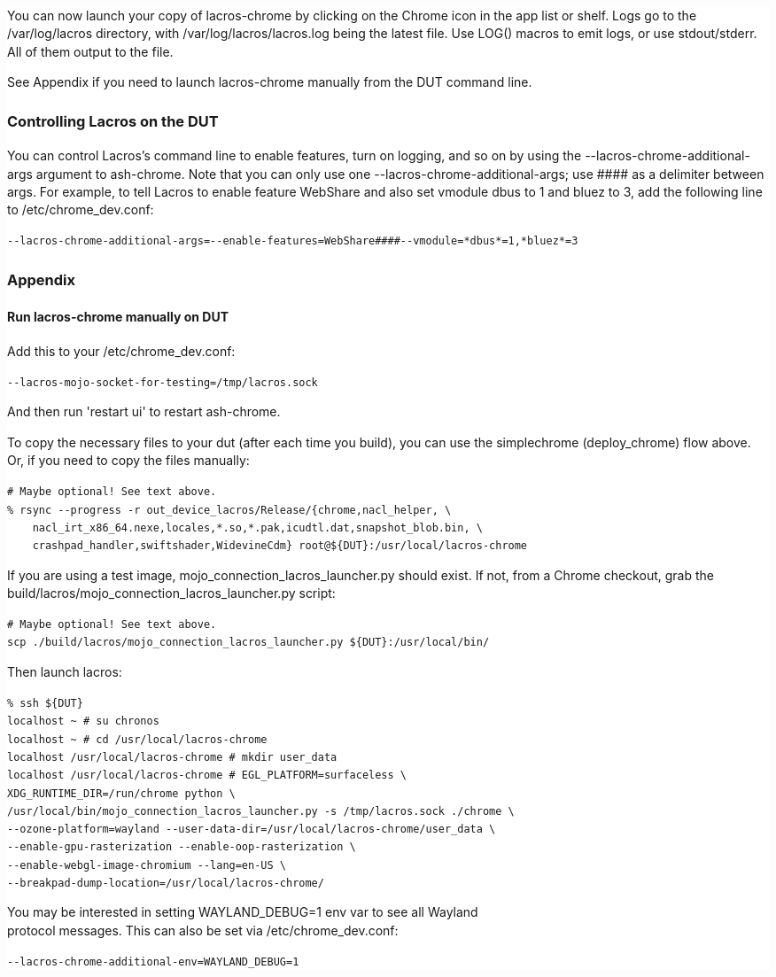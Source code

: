 You can now launch your copy of lacros-chrome by clicking on the
Chrome icon in the app list or shelf. Logs go to the /var/log/lacros
directory, with /var/log/lacros/lacros.log being the latest file. Use
LOG() macros to emit logs, or use stdout/stderr. All of them output to
the file.

See Appendix if you need to launch lacros-chrome manually from the DUT command
line.

### Controlling Lacros on the DUT
You can control Lacros’s command line to enable features, turn on logging, and
so on by using the --lacros-chrome-additional-args argument to ash-chrome.
Note that you can only use one --lacros-chrome-additional-args; use #### as a
delimiter between args. For example, to tell Lacros to enable feature WebShare
and also set vmodule dbus to 1 and bluez to 3, add the following line to
/etc/chrome_dev.conf:
```
--lacros-chrome-additional-args=--enable-features=WebShare####--vmodule=*dbus*=1,*bluez*=3
```

### Appendix

#### Run lacros-chrome manually on DUT
Add this to your /etc/chrome_dev.conf:
```
--lacros-mojo-socket-for-testing=/tmp/lacros.sock
```
And then run 'restart ui' to restart ash-chrome.

To copy the necessary files to your dut (after each time you build), you can use
the simplechrome (deploy_chrome) flow above. Or, if you need to copy the files
manually:
```
# Maybe optional! See text above.
% rsync --progress -r out_device_lacros/Release/{chrome,nacl_helper, \
	nacl_irt_x86_64.nexe,locales,*.so,*.pak,icudtl.dat,snapshot_blob.bin, \
	crashpad_handler,swiftshader,WidevineCdm} root@${DUT}:/usr/local/lacros-chrome
```
If you are using a test image, mojo_connection_lacros_launcher.py should exist.
If not, from a Chrome checkout, grab the
build/lacros/mojo_connection_lacros_launcher.py script:
```
# Maybe optional! See text above.
scp ./build/lacros/mojo_connection_lacros_launcher.py ${DUT}:/usr/local/bin/
```

Then launch lacros:
```
% ssh ${DUT}
localhost ~ # su chronos
localhost ~ # cd /usr/local/lacros-chrome
localhost /usr/local/lacros-chrome # mkdir user_data
localhost /usr/local/lacros-chrome # EGL_PLATFORM=surfaceless \
XDG_RUNTIME_DIR=/run/chrome python \
/usr/local/bin/mojo_connection_lacros_launcher.py -s /tmp/lacros.sock ./chrome \
--ozone-platform=wayland --user-data-dir=/usr/local/lacros-chrome/user_data \
--enable-gpu-rasterization --enable-oop-rasterization \
--enable-webgl-image-chromium --lang=en-US \
--breakpad-dump-location=/usr/local/lacros-chrome/
```
You may be interested in setting WAYLAND_DEBUG=1 env var to see all Wayland \
protocol messages. This can also be set via /etc/chrome_dev.conf:
```
--lacros-chrome-additional-env=WAYLAND_DEBUG=1
```
